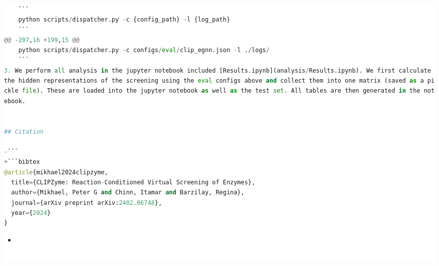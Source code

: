  ```python
     ```
     python scripts/dispatcher.py -c {config_path} -l {log_path}
     ```
@@ -207,16 +199,15 @@
     python scripts/dispatcher.py -c configs/eval/clip_egnn.json -l ./logs/
     ```
 3. We perform all analysis in the jupyter notebook included [Results.ipynb](analysis/Results.ipynb). We first calculate the hidden representations of the screening using the eval configs above and collect them into one matrix (saved as a pickle file). These are loaded into the jupyter notebook as well as the test set. All tables are then generated in the notebook.
 
 
 ## Citation
 
-```
+```bibtex
 @article{mikhael2024clipzyme,
   title={CLIPZyme: Reaction-Conditioned Virtual Screening of Enzymes},
   author={Mikhael, Peter G and Chinn, Itamar and Barzilay, Regina},
   journal={arXiv preprint arXiv:2402.06748},
   year={2024}
 }
 ```
-
```


